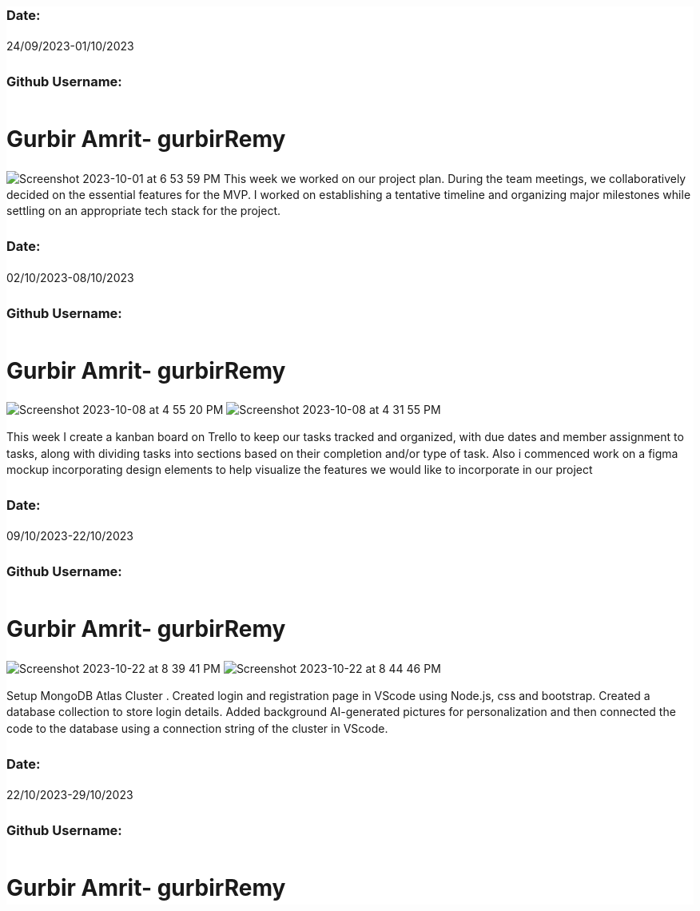 ### Date:
24/09/2023-01/10/2023

### Github Username:
# Gurbir Amrit- gurbirRemy
<img width="1060" alt="Screenshot 2023-10-01 at 6 53 59 PM" src="https://github.com/COSC-499-W2023/year-long-project-team-16/assets/74217749/1b27790c-5e23-4b8c-8731-52275ece40da">
This week we worked on our project plan. During the team meetings, we collaboratively decided on the essential features for the MVP. I worked on establishing a tentative timeline and organizing major milestones while settling on an appropriate tech stack for the project.

### Date:
02/10/2023-08/10/2023

### Github Username:
# Gurbir Amrit- gurbirRemy

<img width="1111" alt="Screenshot 2023-10-08 at 4 55 20 PM" src="https://github.com/COSC-499-W2023/year-long-project-team-16/assets/74217749/8e7d4356-3665-4e1a-b896-35398ad7df53">
<img width="1174" alt="Screenshot 2023-10-08 at 4 31 55 PM" src="https://github.com/COSC-499-W2023/year-long-project-team-16/assets/74217749/e1580957-9233-4957-8e88-8df9ddc46ede">

This week I create a kanban board on Trello to keep our tasks tracked and organized, with due dates and member assignment to tasks, along with dividing tasks into sections based on their completion and/or type of task. Also i commenced work on a figma mockup incorporating design elements to help visualize the features we would like to incorporate in our project

### Date:
09/10/2023-22/10/2023

### Github Username:
# Gurbir Amrit- gurbirRemy
<img width="1178" alt="Screenshot 2023-10-22 at 8 39 41 PM" src="https://github.com/COSC-499-W2023/year-long-project-team-16/assets/74217749/37de0e51-6ce9-40e0-9e11-51c33eda266f">

<img width="1159" alt="Screenshot 2023-10-22 at 8 44 46 PM" src="https://github.com/COSC-499-W2023/year-long-project-team-16/assets/74217749/d73980ff-a511-4889-8db9-75230f34fbbe">

Setup MongoDB Atlas Cluster . Created login and registration page in VScode using Node.js, css and bootstrap. Created a database collection to store login details. Added background AI-generated pictures for personalization and then connected the code to the database using a connection string of the cluster in VScode. 

### Date:
22/10/2023-29/10/2023

### Github Username:
# Gurbir Amrit- gurbirRemy
